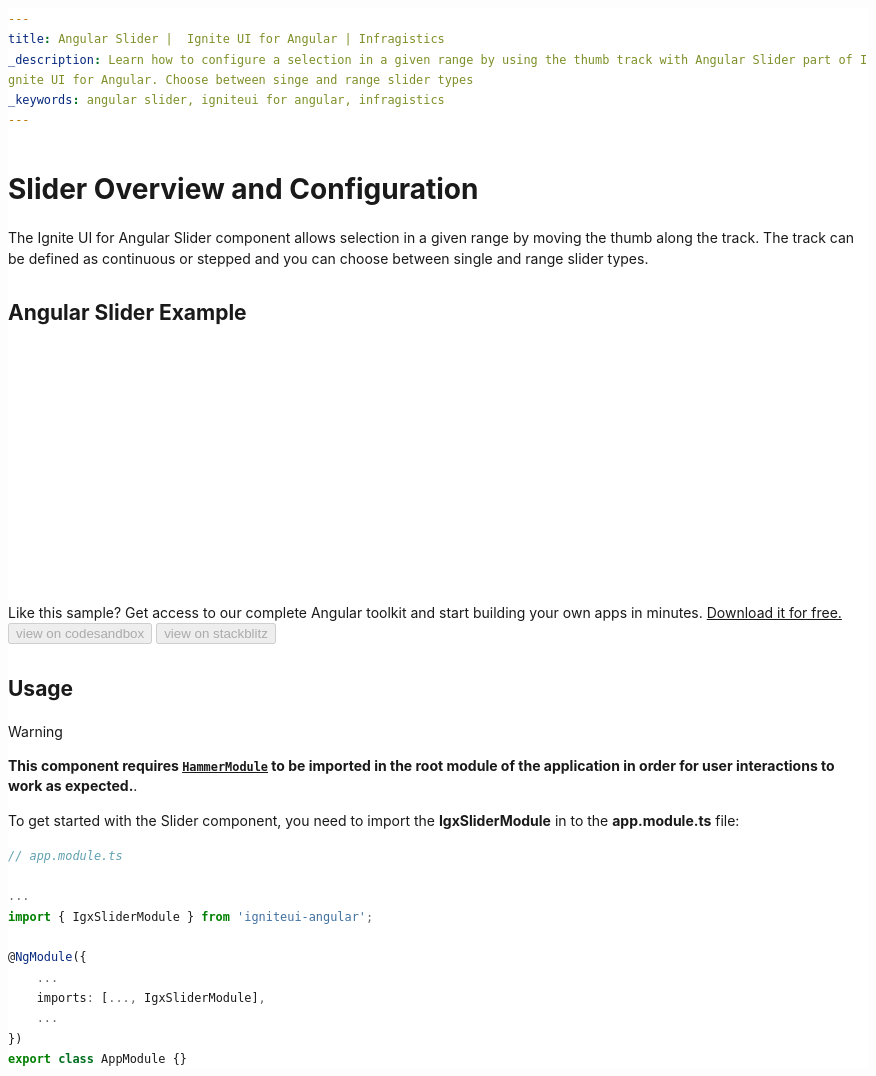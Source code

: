 ```yaml
---
title: Angular Slider |  Ignite UI for Angular | Infragistics
_description: Learn how to configure a selection in a given range by using the thumb track with Angular Slider part of Ignite UI for Angular. Choose between singe and range slider types
_keywords: angular slider, igniteui for angular, infragistics
---
```


# Slider Overview and Configuration
<p class="highlight">The Ignite UI for Angular Slider component allows selection in a given range by moving the thumb along the track. The track can be defined as continuous or stepped and you can choose between single and range slider types.</p>
<div class="divider"></div>

## Angular Slider Example
<div class="sample-container loading" style="height: 250px">
    <iframe id="slide-sample-1-iframe" frameborder="0" seamless="" width="100%" height="100%" src="{environment:demosBaseUrl}/interactions/slider-sample-1" onload="onSampleIframeContentLoaded(this);"></iframe>
</div>
<p style="margin: 0;padding-top: 0.5rem">Like this sample? Get access to our complete Angular toolkit and start building your own apps in minutes. <a class="no-external-icon mchNoDecorate trackCTA" target="_blank" href="https://www.infragistics.com/products/ignite-ui-angular/download" data-xd-ga-action="Download" data-xd-ga-label="Ignite UI for Angular">Download it for free.</a></p>
<div>
<button data-localize="codesandbox" disabled class="codesandbox-btn" data-iframe-id="slide-sample-1-iframe" data-demos-base-url="{environment:demosBaseUrl}">view on codesandbox</button>
<button data-localize="stackblitz" disabled class="stackblitz-btn" data-iframe-id="slide-sample-1-iframe" data-demos-base-url="{environment:demosBaseUrl}">view on stackblitz</button>
</div>
<div class="divider--half"></div>

## Usage

>[!WARNING]
>**This component requires [`HammerModule`](https://angular.io/api/platform-browser/HammerModule) to be imported in the root module of the application in order for user interactions to work as expected.**.

To get started with the Slider component, you need to import the **IgxSliderModule** in to the **app.module.ts** file:

```typescript
// app.module.ts

...
import { IgxSliderModule } from 'igniteui-angular';

@NgModule({
    ...
    imports: [..., IgxSliderModule],
    ...
})
export class AppModule {}
```
